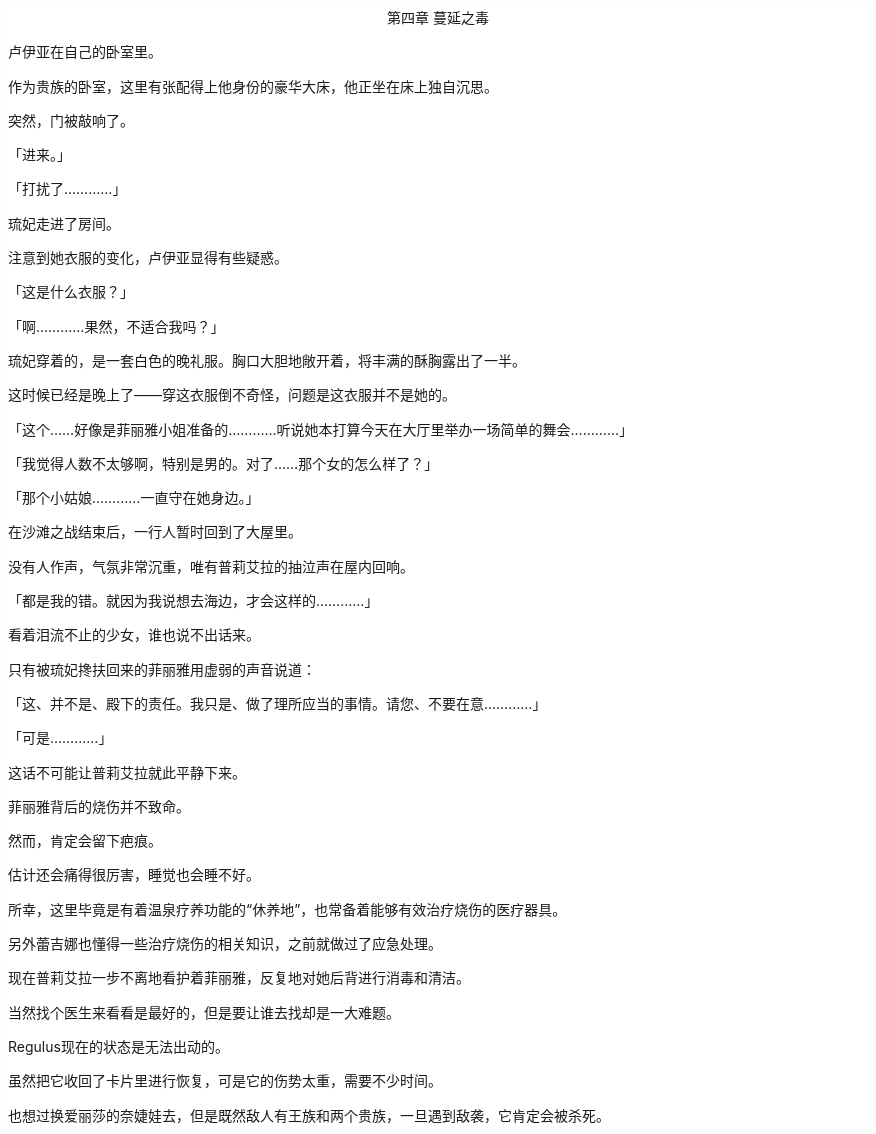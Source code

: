 <p align="center">第四章 蔓延之毒</p>

卢伊亚在自己的卧室里。

作为贵族的卧室，这里有张配得上他身份的豪华大床，他正坐在床上独自沉思。

突然，门被敲响了。

「进来。」

「打扰了…………」

琉妃走进了房间。

注意到她衣服的变化，卢伊亚显得有些疑惑。

「这是什么衣服？」

「啊…………果然，不适合我吗？」

琉妃穿着的，是一套白色的晚礼服。胸口大胆地敞开着，将丰满的酥胸露出了一半。

这时候已经是晚上了——穿这衣服倒不奇怪，问题是这衣服并不是她的。

「这个……好像是菲丽雅小姐准备的…………听说她本打算今天在大厅里举办一场简单的舞会…………」

「我觉得人数不太够啊，特别是男的。对了……那个女的怎么样了？」

「那个小姑娘…………一直守在她身边。」

在沙滩之战结束后，一行人暂时回到了大屋里。

没有人作声，气氛非常沉重，唯有普莉艾拉的抽泣声在屋内回响。

「都是我的错。就因为我说想去海边，才会这样的…………」

看着泪流不止的少女，谁也说不出话来。

只有被琉妃搀扶回来的菲丽雅用虚弱的声音说道：

「这、并不是、殿下的责任。我只是、做了理所应当的事情。请您、不要在意…………」

「可是…………」

这话不可能让普莉艾拉就此平静下来。

菲丽雅背后的烧伤并不致命。

然而，肯定会留下疤痕。

估计还会痛得很厉害，睡觉也会睡不好。

所幸，这里毕竟是有着温泉疗养功能的“休养地”，也常备着能够有效治疗烧伤的医疗器具。

另外蕾吉娜也懂得一些治疗烧伤的相关知识，之前就做过了应急处理。

现在普莉艾拉一步不离地看护着菲丽雅，反复地对她后背进行消毒和清洁。

当然找个医生来看看是最好的，但是要让谁去找却是一大难题。

Regulus现在的状态是无法出动的。

虽然把它收回了卡片里进行恢复，可是它的伤势太重，需要不少时间。

也想过换爱丽莎的奈婕娃去，但是既然敌人有王族和两个贵族，一旦遇到敌袭，它肯定会被杀死。

